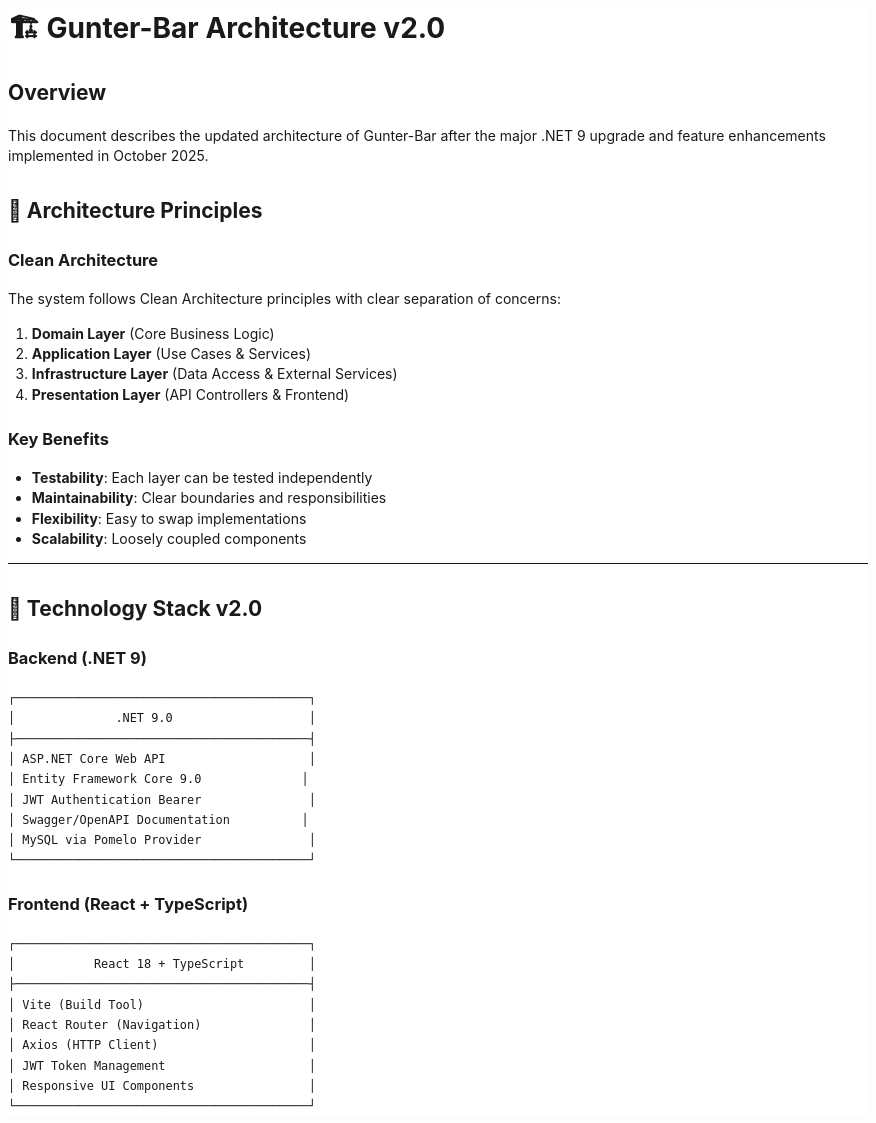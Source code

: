 # 🏗️ Gunter-Bar Architecture v2.0

## Overview
This document describes the updated architecture of Gunter-Bar after the major .NET 9 upgrade and feature enhancements implemented in October 2025.

## 🎯 Architecture Principles

### Clean Architecture
The system follows Clean Architecture principles with clear separation of concerns:

1. **Domain Layer** (Core Business Logic)
2. **Application Layer** (Use Cases & Services)  
3. **Infrastructure Layer** (Data Access & External Services)
4. **Presentation Layer** (API Controllers & Frontend)

### Key Benefits
- **Testability**: Each layer can be tested independently
- **Maintainability**: Clear boundaries and responsibilities
- **Flexibility**: Easy to swap implementations
- **Scalability**: Loosely coupled components

---

## 🔧 Technology Stack v2.0

### Backend (.NET 9)
```
┌─────────────────────────────────────────┐
│              .NET 9.0                   │
├─────────────────────────────────────────┤
│ ASP.NET Core Web API                    │
│ Entity Framework Core 9.0              │
│ JWT Authentication Bearer               │
│ Swagger/OpenAPI Documentation          │
│ MySQL via Pomelo Provider               │
└─────────────────────────────────────────┘
```

### Frontend (React + TypeScript)
```
┌─────────────────────────────────────────┐
│           React 18 + TypeScript         │
├─────────────────────────────────────────┤
│ Vite (Build Tool)                       │
│ React Router (Navigation)               │
│ Axios (HTTP Client)                     │
│ JWT Token Management                    │
│ Responsive UI Components                │
└─────────────────────────────────────────┘
```
